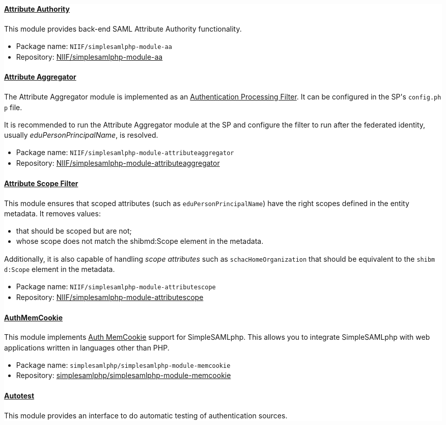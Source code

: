 #### <a name="attrauth" href="#attrauth">Attribute Authority</a>

This module provides back-end SAML Attribute Authority functionality.

* Package name: `NIIF/simplesamlphp-module-aa`
* Repository: [NIIF/simplesamlphp-module-aa](https://github.com/NIIF/simplesamlphp-module-aa)

#### <a name="attraggregator" href="#attraggregator">Attribute Aggregator</a>

The Attribute Aggregator module is implemented as an
[Authentication Processing Filter](http://www.famine.vm/docs/stable/simplesamlphp-authproc). It can be configured in the
SP's `config.php` file.

It is recommended to run the Attribute Aggregator module at the SP and configure the filter to run after the federated
identity, usually _eduPersonPrincipalName_, is resolved.

* Package name: `NIIF/simplesamlphp-module-attributeaggregator`
* Repository: [NIIF/simplesamlphp-module-attributeaggregator](https://github.com/NIIF/simplesamlphp-module-attributeaggregator)

#### <a name="attrscopefilter" href="#attrscopefilter">Attribute Scope Filter</a>

This module ensures that scoped attributes (such as `eduPersonPrincipalName`) have the right scopes defined in the
entity metadata. It removes values:

* that should be scoped but are not;
* whose scope does not match the shibmd:Scope element in the metadata.

Additionally, it is also capable of handling *scope attributes* such as `schacHomeOrganization` that should be
equivalent to the `shibmd:Scope` element in the metadata.

* Package name: `NIIF/simplesamlphp-module-attributescope`
* Repository: [NIIF/simplesamlphp-module-attributescope](https://github.com/NIIF/simplesamlphp-module-attributescope)

#### <a name="authmemcookie" href="#authmemcookie">AuthMemCookie</a>

This module implements [Auth MemCookie](http://authmemcookie.sourceforge.net/) support for SimpleSAMLphp. This allows
you to integrate SimpleSAMLphp with web applications written in languages other than PHP.

* Package name: `simplesamlphp/simplesamlphp-module-memcookie`
* Repository: [simplesamlphp/simplesamlphp-module-memcookie](https://github.com/simplesamlphp/simplesamlphp-module-memcookie)

#### <a name="autotest" href="#autotest">Autotest</a>

This module provides an interface to do automatic testing of authentication sources.
